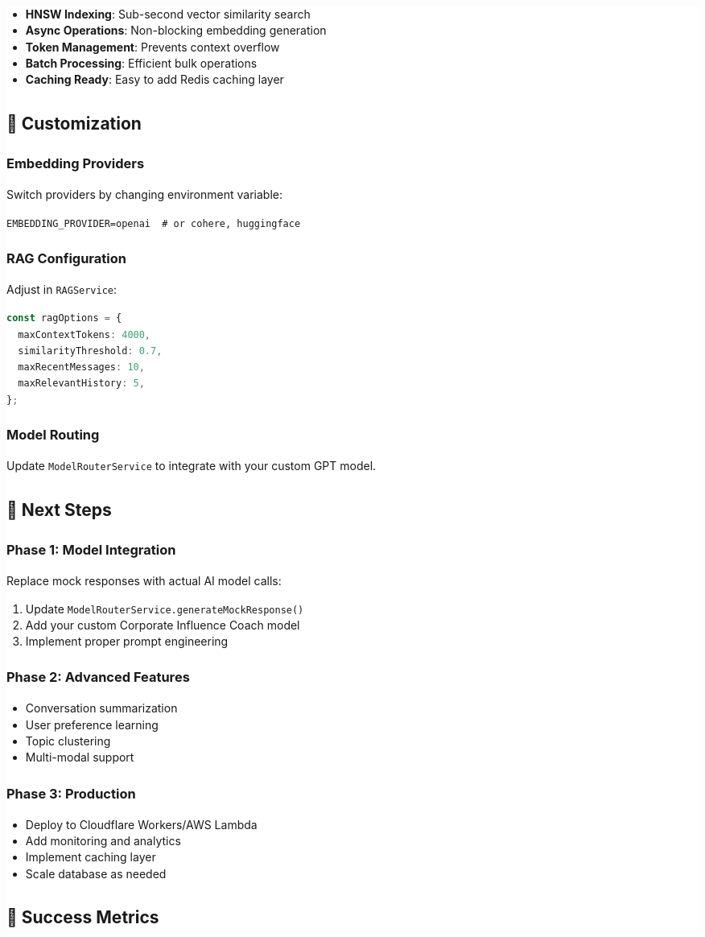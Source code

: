 - **HNSW Indexing**: Sub-second vector similarity search
- **Async Operations**: Non-blocking embedding generation
- **Token Management**: Prevents context overflow
- **Batch Processing**: Efficient bulk operations
- **Caching Ready**: Easy to add Redis caching layer

## 🔧 **Customization**

### **Embedding Providers**
Switch providers by changing environment variable:
```env
EMBEDDING_PROVIDER=openai  # or cohere, huggingface
```

### **RAG Configuration**
Adjust in `RAGService`:
```typescript
const ragOptions = {
  maxContextTokens: 4000,
  similarityThreshold: 0.7,
  maxRecentMessages: 10,
  maxRelevantHistory: 5,
};
```

### **Model Routing**
Update `ModelRouterService` to integrate with your custom GPT model.

## 🚀 **Next Steps**

### **Phase 1: Model Integration**
Replace mock responses with actual AI model calls:
1. Update `ModelRouterService.generateMockResponse()`
2. Add your custom Corporate Influence Coach model
3. Implement proper prompt engineering

### **Phase 2: Advanced Features**
- Conversation summarization
- User preference learning
- Topic clustering
- Multi-modal support

### **Phase 3: Production**
- Deploy to Cloudflare Workers/AWS Lambda
- Add monitoring and analytics
- Implement caching layer
- Scale database as needed

## 🎯 **Success Metrics**
